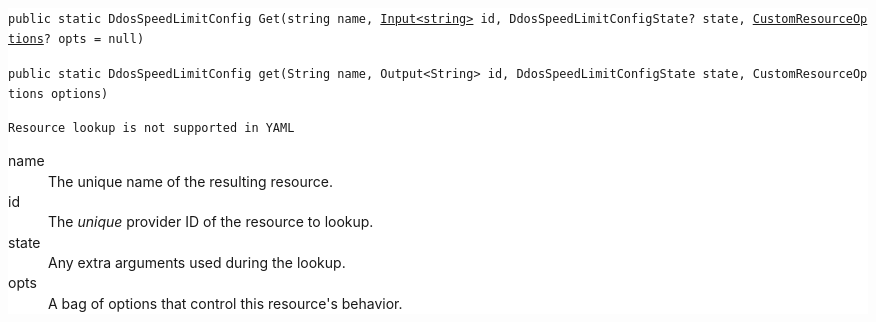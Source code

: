 <div>
<pulumi-choosable type="language" values="csharp">
<div class="highlight"><pre class="chroma"><code class="language-csharp" data-lang="csharp"><span class="k">public static </span><span class="nx">DdosSpeedLimitConfig</span><span class="nf"> Get</span><span class="p">(</span><span class="nx">string</span><span class="p"> </span><span class="nx">name<span class="p">,</span> <span class="nx"><a href="/docs/reference/pkg/dotnet/Pulumi/Pulumi.Input-1.html">Input&lt;string&gt;</a></span><span class="p"> </span><span class="nx">id<span class="p">,</span> <span class="nx">DdosSpeedLimitConfigState</span><span class="p">? </span><span class="nx">state<span class="p">,</span> <span class="nx"><a href="/docs/reference/pkg/dotnet/Pulumi/Pulumi.CustomResourceOptions.html">CustomResourceOptions</a></span><span class="p">? </span><span class="nx">opts = null<span class="p">)</span></code></pre></div>
</pulumi-choosable>
</div>

<div>
<pulumi-choosable type="language" values="java">
<div class="highlight"><pre class="chroma"><code class="language-java" data-lang="java"><span class="k">public static </span><span class="nx">DdosSpeedLimitConfig</span><span class="nf"> get</span><span class="p">(</span><span class="nx">String</span><span class="p"> </span><span class="nx">name<span class="p">,</span> <span class="nx">Output&lt;String&gt;</span><span class="p"> </span><span class="nx">id<span class="p">,</span> <span class="nx">DdosSpeedLimitConfigState</span><span class="p"> </span><span class="nx">state<span class="p">,</span> <span class="nx">CustomResourceOptions</span><span class="p"> </span><span class="nx">options<span class="p">)</span></code></pre></div>
</pulumi-choosable>
</div>

<div>
<pulumi-choosable type="language" values="yaml">
<div class="highlight"><pre class="chroma"><code class="language-yaml" data-lang="yaml">Resource lookup is not supported in YAML</code></pre></div>
</pulumi-choosable>
</div>

<div>
<pulumi-choosable type="language" values="javascript,typescript">

<dl class="resources-properties">
    <dt class="property-required" title="Required">
        <span>name</span>
        <span class="property-indicator"></span>
    </dt>
    <dd>The unique name of the resulting resource.</dd>
    <dt class="property-required" title="Required">
        <span>id</span>
        <span class="property-indicator"></span>
    </dt>
    <dd>The <em>unique</em> provider ID of the resource to lookup.</dd>
    <dt class="property-optional" title="Optional">
        <span>state</span>
        <span class="property-indicator"></span>
    </dt>
    <dd>Any extra arguments used during the lookup.</dd>
    <dt class="property-optional" title="Optional">
        <span>opts</span>
        <span class="property-indicator"></span>
    </dt>
    <dd>A bag of options that control this resource's behavior.</dd>
</dl>
